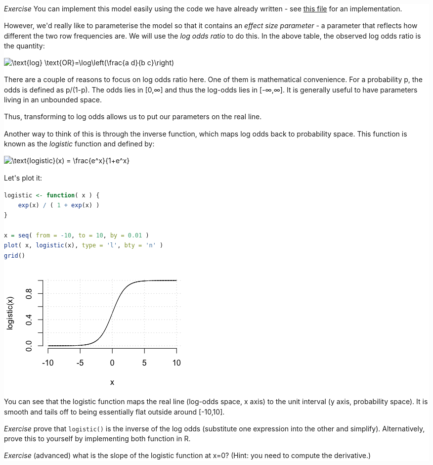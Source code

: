 *Exercise* You can implement this model easily using the code we have already written - see [this file](../loglikelihoods/table.ll.R) for an implementation.

However, we'd really like to parameterise the model so that it contains an *effect size parameter* - a parameter that
reflects how different the two row frequencies are.  We will use the *log odds ratio* to do this.  In the above table, the observed log odds ratio is the quantity:

![\text{log} \text{OR}=\log\left(\frac{a d}{b c}\right)](https://render.githubusercontent.com/render/math?math=%5Cdisplaystyle+%5Ctext%7Blog%7D+%5Ctext%7BOR%7D%3D%5Clog%5Cleft%28%5Cfrac%7Ba+d%7D%7Bb+c%7D%5Cright%29)

There are a couple of reasons to focus on log odds ratio here.  One of them is mathematical convenience.  For a probability p, the odds is defined as p/(1-p).  The odds lies in [0,∞] and thus the log-odds lies in [-∞,∞].  It is generally useful to have parameters living in an unbounded space.

Thus, transforming to log odds allows us to put our parameters on the real line.

Another way to think of this is through the inverse function, which maps log odds back to probability space.  This function is known as the *logistic* function and defined by:

![\text{logistic}(x) = \frac{e^x}{1+e^x}](https://render.githubusercontent.com/render/math?math=%5Cdisplaystyle+%5Ctext%7Blogistic%7D%28x%29+%3D+%5Cfrac%7Be%5Ex%7D%7B1%2Be%5Ex%7D)

Let's plot it:
```R
logistic <- function( x ) {
	exp(x) / ( 1 + exp(x) )
}

x = seq( from = -10, to = 10, by = 0.01 )
plot( x, logistic(x), type = 'l', bty = 'n' )
grid()
```

![logistic function](solutions/logistic.png)

You can see that the logistic function maps the real line (log-odds space, x axis) to the unit interval (y axis, probability space).  It is smooth and tails off to being essentially flat outside around [-10,10].

*Exercise* prove that `logistic()` is the inverse of the log odds (substitute one expression into the other and simplify). Alternatively, prove this to yourself by implementing both function in R.

*Exercise* (advanced) what is the slope of the logistic function at x=0?  (Hint: you need to compute the derivative.)
